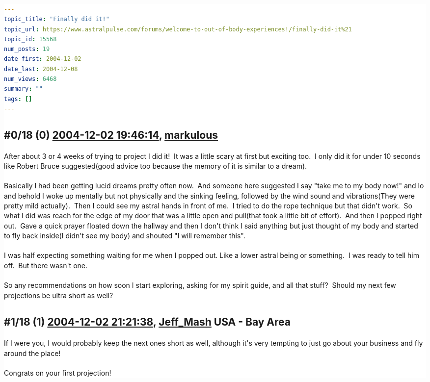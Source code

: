```yaml
---
topic_title: "Finally did it!"
topic_url: https://www.astralpulse.com/forums/welcome-to-out-of-body-experiences!/finally-did-it%21
topic_id: 15568
num_posts: 19
date_first: 2004-12-02
date_last: 2004-12-08
num_views: 6468
summary: ""
tags: []
---
```


## \#0/18 (0) [2004-12-02 19:46:14](https://www.astralpulse.com/forums/index.php?msg=135754), [markulous](https://www.astralpulse.com/forums/profile/?u=7426)  ##
<section>
After about 3 or 4 weeks of trying to project I did it!  It was a little scary at first but exciting too.  I only did it for under 10 seconds like Robert Bruce suggested(good advice too because the memory of it is similar to a dream).
<br>
<br>
Basically I had been getting lucid dreams pretty often now.  And someone here suggested I say "take me to my body now!" and lo and behold I woke up mentally but not physically and the sinking feeling, followed by the wind sound and vibrations(They were pretty mild actually).  Then I could see my astral hands in front of me.  I tried to do the rope technique but that didn't work.  So what I did was reach for the edge of my door that was a little open and pull(that took a little bit of effort).  And then I popped right out.  Gave a quick prayer floated down the hallway and then I don't think I said anything but just thought of my body and started to fly back inside(I didn't see my body) and shouted "I will remember this".
<br>
<br>
I was half expecting something waiting for me when I popped out. Like a lower astral being or something.  I was ready to tell him off.  But there wasn't one.
<br>
<br>
So any recommendations on how soon I start exploring, asking for my spirit guide, and all that stuff?  Should my next few projections be ultra short as well?
</section>

## \#1/18 (1) [2004-12-02 21:21:38](https://www.astralpulse.com/forums/index.php?msg=135757), [Jeff_Mash](https://www.astralpulse.com/forums/profile/?u=867) USA - Bay Area ##
<section>
If I were you, I would probably keep the next ones short as well, although it's very tempting to just go about your business and fly around the place!
<br>
<br>
Congrats on your first projection!
</section>
